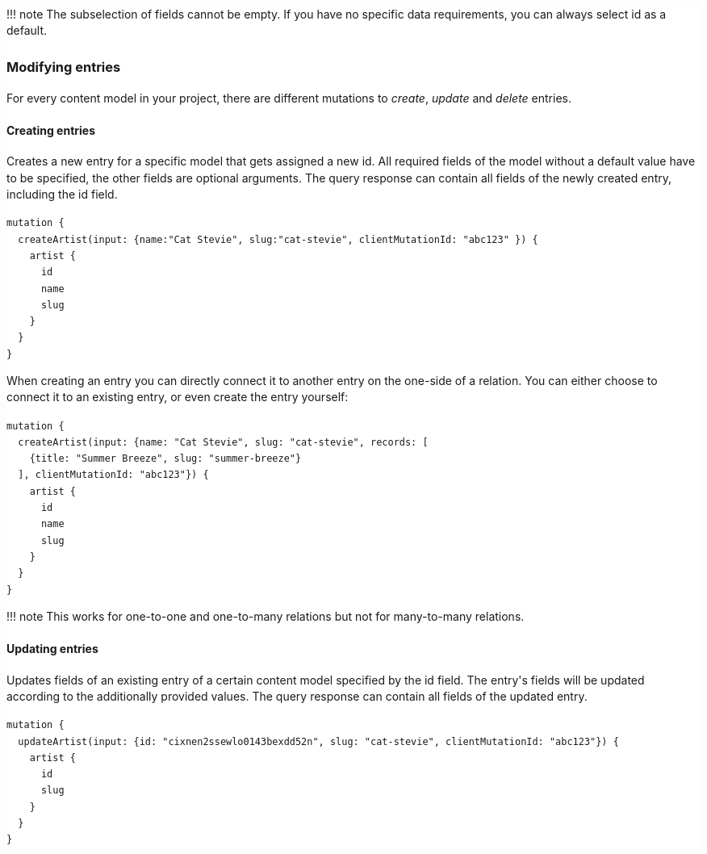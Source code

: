 !!! note
    The subselection of fields cannot be empty. If you have no specific data requirements, you can always select id as a default.


### Modifying entries
For every content model in your project, there are different mutations to _create_, _update_ and _delete_ entries.

#### Creating entries
Creates a new entry for a specific model that gets assigned a new id. All required fields of the model without a default value have to be specified, the other fields are optional arguments.
The query response can contain all fields of the newly created entry, including the id field.
```
mutation {
  createArtist(input: {name:"Cat Stevie", slug:"cat-stevie", clientMutationId: "abc123" }) {
    artist {
      id
      name
      slug  
    }
  }
}
```

When creating an entry you can directly connect it to another entry on the one-side of a relation. You can either choose to connect it to an existing entry, or even create the entry yourself:
```
mutation {
  createArtist(input: {name: "Cat Stevie", slug: "cat-stevie", records: [
    {title: "Summer Breeze", slug: "summer-breeze"}
  ], clientMutationId: "abc123"}) {
    artist {
      id
      name
      slug
    }
  }
}
```
!!! note
    This works for one-to-one and one-to-many relations but not for many-to-many relations.

#### Updating entries
Updates fields of an existing entry of a certain content model specified by the id field. The entry's fields will be updated according to the additionally provided values.
The query response can contain all fields of the updated entry.
```
mutation {
  updateArtist(input: {id: "cixnen2ssewlo0143bexdd52n", slug: "cat-stevie", clientMutationId: "abc123"}) {
    artist {
      id
      slug
    }
  }
}
```
